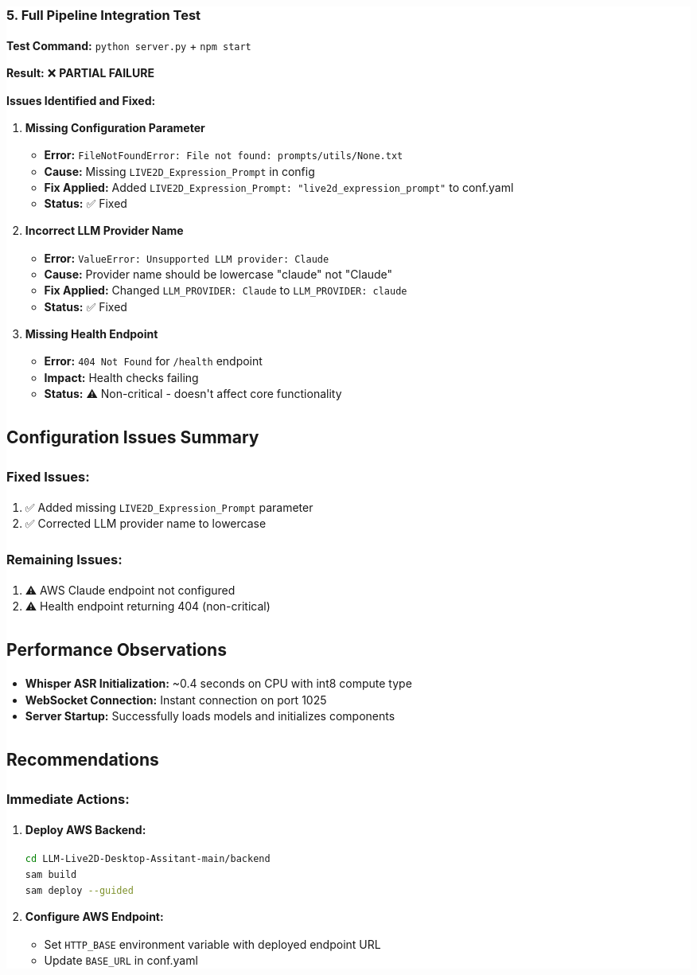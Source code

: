 ### 5. Full Pipeline Integration Test

**Test Command:** `python server.py` + `npm start`

**Result:** ❌ **PARTIAL FAILURE**

**Issues Identified and Fixed:**

1. **Missing Configuration Parameter**
   - **Error:** `FileNotFoundError: File not found: prompts/utils/None.txt`
   - **Cause:** Missing `LIVE2D_Expression_Prompt` in config
   - **Fix Applied:** Added `LIVE2D_Expression_Prompt: "live2d_expression_prompt"` to conf.yaml
   - **Status:** ✅ Fixed

2. **Incorrect LLM Provider Name**
   - **Error:** `ValueError: Unsupported LLM provider: Claude`
   - **Cause:** Provider name should be lowercase "claude" not "Claude"
   - **Fix Applied:** Changed `LLM_PROVIDER: Claude` to `LLM_PROVIDER: claude`
   - **Status:** ✅ Fixed

3. **Missing Health Endpoint**
   - **Error:** `404 Not Found` for `/health` endpoint
   - **Impact:** Health checks failing
   - **Status:** ⚠️ Non-critical - doesn't affect core functionality

## Configuration Issues Summary

### Fixed Issues:
1. ✅ Added missing `LIVE2D_Expression_Prompt` parameter
2. ✅ Corrected LLM provider name to lowercase

### Remaining Issues:
1. ⚠️ AWS Claude endpoint not configured
2. ⚠️ Health endpoint returning 404 (non-critical)

## Performance Observations

- **Whisper ASR Initialization:** ~0.4 seconds on CPU with int8 compute type
- **WebSocket Connection:** Instant connection on port 1025
- **Server Startup:** Successfully loads models and initializes components

## Recommendations

### Immediate Actions:
1. **Deploy AWS Backend:**
   ```bash
   cd LLM-Live2D-Desktop-Assitant-main/backend
   sam build
   sam deploy --guided
   ```

2. **Configure AWS Endpoint:**
   - Set `HTTP_BASE` environment variable with deployed endpoint URL
   - Update `BASE_URL` in conf.yaml
